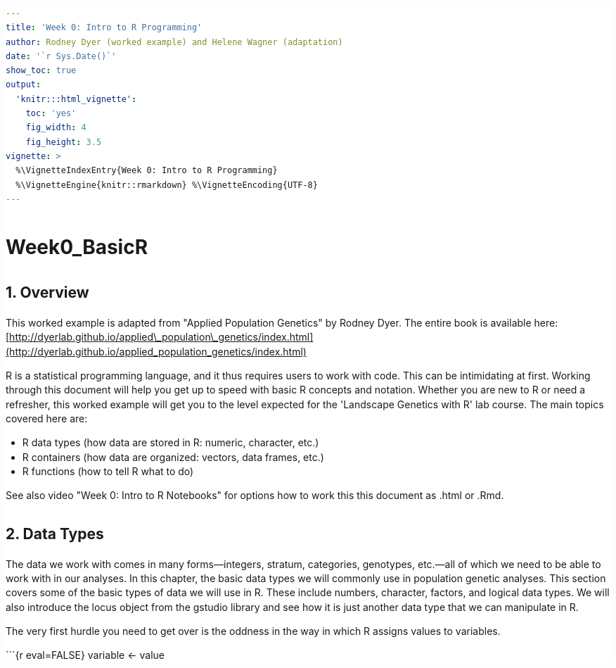 ```yaml
---
title: 'Week 0: Intro to R Programming'
author: Rodney Dyer (worked example) and Helene Wagner (adaptation)
date: '`r Sys.Date()`'
show_toc: true
output:
  'knitr:::html_vignette':
    toc: 'yes'
    fig_width: 4
    fig_height: 3.5
vignette: >
  %\VignetteIndexEntry{Week 0: Intro to R Programming}
  %\VignetteEngine{knitr::rmarkdown} %\VignetteEncoding{UTF-8}
---
```


# Week0\_BasicR

## 1. Overview

This worked example is adapted from "Applied Population Genetics" by Rodney Dyer. The entire book is available here: [http://dyerlab.github.io/applied\_population\_genetics/index.html](http://dyerlab.github.io/applied_population_genetics/index.html)

R is a statistical programming language, and it thus requires users to work with code. This can be intimidating at first. Working through this document will help you get up to speed with basic R concepts and notation. Whether you are new to R or need a refresher, this worked example will get you to the level expected for the 'Landscape Genetics with R' lab course. The main topics covered here are:

* R data types \(how data are stored in R: numeric, character, etc.\)
* R containers \(how data are organized: vectors, data frames, etc.\)
* R functions \(how to tell R what to do\)

See also video "Week 0: Intro to R Notebooks" for options how to work this this document as .html or .Rmd.

## 2. Data Types

The data we work with comes in many forms—integers, stratum, categories, genotypes, etc.—all of which we need to be able to work with in our analyses. In this chapter, the basic data types we will commonly use in population genetic analyses. This section covers some of the basic types of data we will use in R. These include numbers, character, factors, and logical data types. We will also introduce the locus object from the gstudio library and see how it is just another data type that we can manipulate in R.

The very first hurdle you need to get over is the oddness in the way in which R assigns values to variables.

\`\`\`{r eval=FALSE} variable &lt;- value
